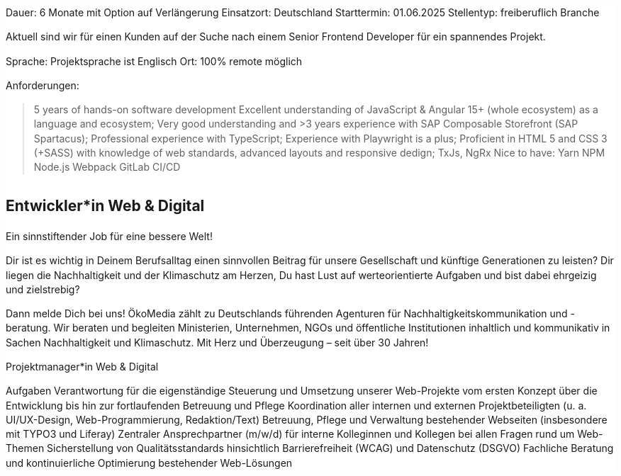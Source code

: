 Dauer:
6 Monate mit Option auf Verlängerung
Einsatzort:
Deutschland
Starttermin:
01.06.2025
Stellentyp:
freiberuflich
Branche

Aktuell sind wir für einen Kunden auf der Suche nach einem Senior Frontend Developer für ein spannendes Projekt.

Sprache: Projektsprache ist Englisch
Ort: 100% remote möglich

Anforderungen:

> 5 years of hands-on software development
Excellent understanding of JavaScript & Angular 15+ (whole ecosystem) as a language and ecosystem;
Very good understanding and >3 years experience with SAP Composable Storefront (SAP Spartacus);
Professional experience with TypeScript;
Experience with Playwright is a plus;
Proficient in HTML 5 and CSS 3 (+SASS) with knowledge of web standards, advanced layouts and responsive dedign;
TxJs, NgRx
Nice to have:
Yarn
NPM
Node.js
Webpack
GitLab CI/CD

## Entwickler*in Web & Digital

Ein sinnstiftender Job für eine bessere Welt!

Dir ist es wichtig in Deinem Berufsalltag einen sinnvollen Beitrag für unsere Gesellschaft und künftige Generationen zu leisten? Dir liegen die Nachhaltigkeit und der Klimaschutz am Herzen, Du hast Lust auf werteorientierte Aufgaben und bist dabei ehrgeizig und zielstrebig?

Dann melde Dich bei uns! ÖkoMedia zählt zu Deutschlands führenden Agenturen für Nachhaltigkeitskommunikation und -beratung. Wir beraten und begleiten Ministerien, Unternehmen, NGOs und öffentliche Institutionen inhaltlich und kommunikativ in Sachen Nachhaltigkeit und Klimaschutz. Mit Herz und Überzeugung – seit über 30 Jahren!

Projektmanager*in Web & Digital 

Aufgaben
Verantwortung für die eigenständige Steuerung und Umsetzung unserer Web-Projekte vom ersten Konzept über die Entwicklung bis hin zur fortlaufenden Betreuung und Pflege
Koordination aller internen und externen Projektbeteiligten (u. a. UI/UX-Design, Web-Programmierung, Redaktion/Text)
Betreuung, Pflege und Verwaltung bestehender Webseiten (insbesondere mit TYPO3 und Liferay)
Zentraler Ansprechpartner (m/w/d) für interne Kolleginnen und Kollegen bei allen Fragen rund um Web-Themen
Sicherstellung von Qualitätsstandards hinsichtlich Barrierefreiheit (WCAG) und Datenschutz (DSGVO)
Fachliche Beratung und kontinuierliche Optimierung bestehender Web-Lösungen
